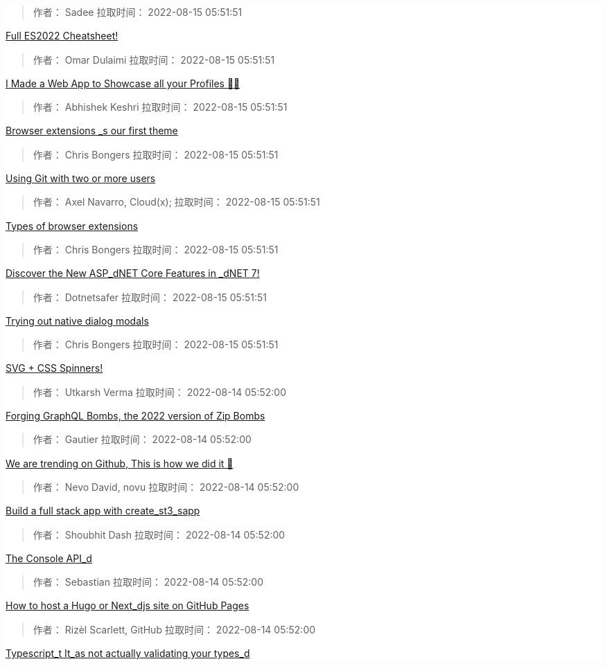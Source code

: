 > 作者： Sadee  拉取时间： 2022-08-15 05:51:51

 [Full ES2022 Cheatsheet!](https://dev.to/omardulaimi/full-es2022-cheatsheet-4m9l)

> 作者： Omar Dulaimi  拉取时间： 2022-08-15 05:51:51

 [I Made a Web App to Showcase all your Profiles 🔮✨](https://dev.to/2kabhishek/i-made-a-web-app-to-showcase-all-your-internet-profiles-4m3e)

> 作者： Abhishek Keshri  拉取时间： 2022-08-15 05:51:51

 [Browser extensions _s our first theme](https://dev.to/dailydevtips1/browser-extensions-our-first-theme-jl9)

> 作者： Chris Bongers  拉取时间： 2022-08-15 05:51:51

 [Using Git with two or more users](https://dev.to/cloudx/using-git-with-two-or-more-users-5437)

> 作者： Axel Navarro, Cloud(x);  拉取时间： 2022-08-15 05:51:51

 [Types of browser extensions](https://dev.to/dailydevtips1/types-of-browser-extensions-287f)

> 作者： Chris Bongers  拉取时间： 2022-08-15 05:51:51

 [Discover the New ASP_dNET Core Features in _dNET 7!](https://dev.to/dotnetsafer/discover-the-new-aspnet-core-features-in-net-7-nkj)

> 作者： Dotnetsafer  拉取时间： 2022-08-15 05:51:51

 [Trying out native dialog modals](https://dev.to/dailydevtips1/trying-out-native-dialog-modals-20md)

> 作者： Chris Bongers  拉取时间： 2022-08-15 05:51:51

 [SVG + CSS Spinners!](https://dev.to/n3r4zzurr0/svg-css-spinners-10kc)

> 作者： Utkarsh Verma  拉取时间： 2022-08-14 05:52:00

 [Forging GraphQL Bombs, the 2022 version of Zip Bombs](https://dev.to/gauben/forging-graphql-bombs-the-2022-version-of-zip-bombs-5ak1)

> 作者： Gautier  拉取时间： 2022-08-14 05:52:00

 [We are trending on Github, This is how we did it 🤯](https://dev.to/novu/we-are-trending-on-github-this-is-how-we-did-it-kab)

> 作者： Nevo David, novu  拉取时间： 2022-08-14 05:52:00

 [Build a full stack app with create_st3_sapp](https://dev.to/nexxeln/build-a-full-stack-app-with-create-t3-app-5e1e)

> 作者： Shoubhit Dash  拉取时间： 2022-08-14 05:52:00

 [The Console API_d](https://dev.to/chucks1093/the-console-api-ce8)

> 作者： Sebastian  拉取时间： 2022-08-14 05:52:00

 [How to host a Hugo or Next_djs site on GitHub Pages](https://dev.to/github/how-to-host-a-static-nextjs-site-on-github-pages-4pe0)

> 作者： Rizèl Scarlett, GitHub  拉取时间： 2022-08-14 05:52:00

 [Typescript_t It_as not actually validating your types_d](https://dev.to/syeo66/typescript-its-not-actually-validating-your-types-1mn3)
